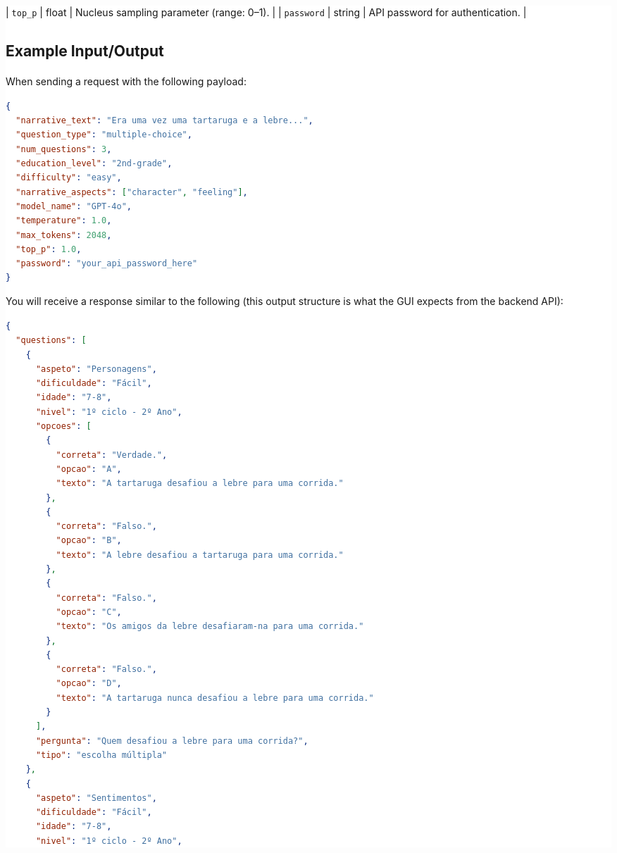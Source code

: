 | `top_p`             | float         | Nucleus sampling parameter (range: 0–1).                                   |
| `password`          | string        | API password for authentication.                                           |

## Example Input/Output

When sending a request with the following payload:

```json
{
  "narrative_text": "Era uma vez uma tartaruga e a lebre...",
  "question_type": "multiple-choice",
  "num_questions": 3,
  "education_level": "2nd-grade",
  "difficulty": "easy",
  "narrative_aspects": ["character", "feeling"],
  "model_name": "GPT-4o",
  "temperature": 1.0,
  "max_tokens": 2048,
  "top_p": 1.0,
  "password": "your_api_password_here"
}
```

You will receive a response similar to the following (this output structure is what the GUI expects from the backend API):

```json
{
  "questions": [
    {
      "aspeto": "Personagens",
      "dificuldade": "Fácil",
      "idade": "7-8",
      "nivel": "1º ciclo - 2º Ano",
      "opcoes": [
        {
          "correta": "Verdade.",
          "opcao": "A",
          "texto": "A tartaruga desafiou a lebre para uma corrida."
        },
        {
          "correta": "Falso.",
          "opcao": "B",
          "texto": "A lebre desafiou a tartaruga para uma corrida."
        },
        {
          "correta": "Falso.",
          "opcao": "C",
          "texto": "Os amigos da lebre desafiaram-na para uma corrida."
        },
        {
          "correta": "Falso.",
          "opcao": "D",
          "texto": "A tartaruga nunca desafiou a lebre para uma corrida."
        }
      ],
      "pergunta": "Quem desafiou a lebre para uma corrida?",
      "tipo": "escolha múltipla"
    },
    {
      "aspeto": "Sentimentos",
      "dificuldade": "Fácil",
      "idade": "7-8",
      "nivel": "1º ciclo - 2º Ano",
```